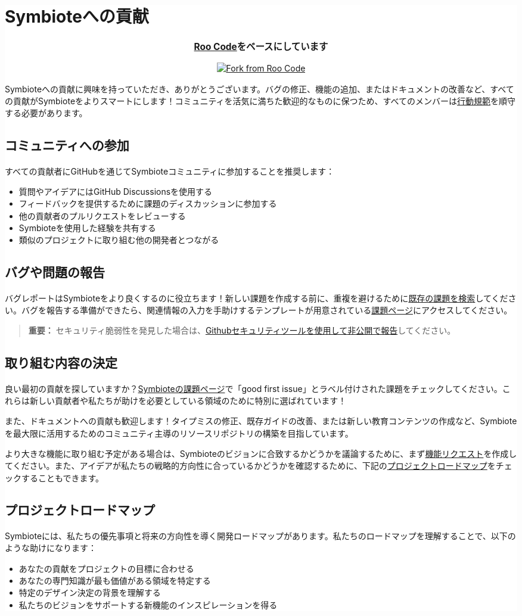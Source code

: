 # Symbioteへの貢献

<div align="center">
  <p style="font-size: 1.1em; margin-top: 15px;"><strong><a href="https://github.com/RooVetGit/Roo-Code" target="_blank">Roo Code</a>をベースにしています</strong></p>
  <a href="https://github.com/RooVetGit/Roo-Code" target="_blank">
    <img src="https://img.shields.io/badge/Fork%20from-Roo%20Code-6F42C1?style=for-the-badge&logo=github&logoColor=white" alt="Fork from Roo Code">
  </a>
</div>

Symbioteへの貢献に興味を持っていただき、ありがとうございます。バグの修正、機能の追加、またはドキュメントの改善など、すべての貢献がSymbioteをよりスマートにします！コミュニティを活気に満ちた歓迎的なものに保つため、すべてのメンバーは[行動規範](CODE_OF_CONDUCT.md)を順守する必要があります。

## コミュニティへの参加

すべての貢献者にGitHubを通じてSymbioteコミュニティに参加することを推奨します：

- 質問やアイデアにはGitHub Discussionsを使用する
- フィードバックを提供するために課題のディスカッションに参加する
- 他の貢献者のプルリクエストをレビューする
- Symbioteを使用した経験を共有する
- 類似のプロジェクトに取り組む他の開発者とつながる

## バグや問題の報告

バグレポートはSymbioteをより良くするのに役立ちます！新しい課題を作成する前に、重複を避けるために[既存の課題を検索](https://github.com/RepairYourTech/Symbiote/issues)してください。バグを報告する準備ができたら、関連情報の入力を手助けするテンプレートが用意されている[課題ページ](https://github.com/RepairYourTech/Symbiote/issues/new/choose)にアクセスしてください。

> **重要：** セキュリティ脆弱性を発見した場合は、[Githubセキュリティツールを使用して非公開で報告](https://github.com/RepairYourTech/Symbiote/security/advisories/new)してください。

## 取り組む内容の決定

良い最初の貢献を探していますか？[Symbioteの課題ページ](https://github.com/RepairYourTech/Symbiote/issues)で「good first issue」とラベル付けされた課題をチェックしてください。これらは新しい貢献者や私たちが助けを必要としている領域のために特別に選ばれています！

また、ドキュメントへの貢献も歓迎します！タイプミスの修正、既存ガイドの改善、または新しい教育コンテンツの作成など、Symbioteを最大限に活用するためのコミュニティ主導のリソースリポジトリの構築を目指しています。

より大きな機能に取り組む予定がある場合は、Symbioteのビジョンに合致するかどうかを議論するために、まず[機能リクエスト](https://github.com/RepairYourTech/Symbiote/discussions/categories/feature-requests)を作成してください。また、アイデアが私たちの戦略的方向性に合っているかどうかを確認するために、下記の[プロジェクトロードマップ](#プロジェクトロードマップ)をチェックすることもできます。

## プロジェクトロードマップ

Symbioteには、私たちの優先事項と将来の方向性を導く開発ロードマップがあります。私たちのロードマップを理解することで、以下のような助けになります：

- あなたの貢献をプロジェクトの目標に合わせる
- あなたの専門知識が最も価値がある領域を特定する
- 特定のデザイン決定の背景を理解する
- 私たちのビジョンをサポートする新機能のインスピレーションを得る
